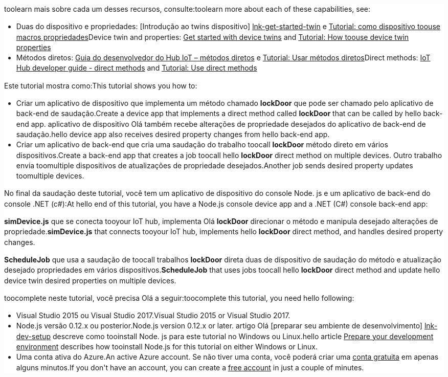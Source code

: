 <span data-ttu-id="51bcd-114">toolearn mais sobre cada um desses recursos, consulte:</span><span class="sxs-lookup"><span data-stu-id="51bcd-114">toolearn more about each of these capabilities, see:</span></span>

* <span data-ttu-id="51bcd-115">Duas do dispositivo e propriedades: [Introdução ao twins dispositivo] [ lnk-get-started-twin] e [Tutorial: como dispositivo toouse macros propriedades][lnk-twin-props]</span><span class="sxs-lookup"><span data-stu-id="51bcd-115">Device twin and properties: [Get started with device twins][lnk-get-started-twin] and [Tutorial: How toouse device twin properties][lnk-twin-props]</span></span>
* <span data-ttu-id="51bcd-116">Métodos diretos: [Guia do desenvolvedor do Hub IoT – métodos diretos][lnk-dev-methods] e [Tutorial: Usar métodos diretos][lnk-c2d-methods]</span><span class="sxs-lookup"><span data-stu-id="51bcd-116">Direct methods: [IoT Hub developer guide - direct methods][lnk-dev-methods] and [Tutorial: Use direct methods][lnk-c2d-methods]</span></span>

<span data-ttu-id="51bcd-117">Este tutorial mostra como:</span><span class="sxs-lookup"><span data-stu-id="51bcd-117">This tutorial shows you how to:</span></span>

* <span data-ttu-id="51bcd-118">Criar um aplicativo de dispositivo que implementa um método chamado **lockDoor** que pode ser chamado pelo aplicativo de back-end de saudação.</span><span class="sxs-lookup"><span data-stu-id="51bcd-118">Create a device app that implements a direct method called **lockDoor** that can be called by hello back-end app.</span></span> <span data-ttu-id="51bcd-119">aplicativo de dispositivo Olá também recebe alterações de propriedade desejados do aplicativo de back-end de saudação.</span><span class="sxs-lookup"><span data-stu-id="51bcd-119">hello device app also receives desired property changes from hello back-end app.</span></span>
* <span data-ttu-id="51bcd-120">Criar um aplicativo de back-end que cria uma saudação do trabalho toocall **lockDoor** método direto em vários dispositivos.</span><span class="sxs-lookup"><span data-stu-id="51bcd-120">Create a back-end app that creates a job toocall hello **lockDoor** direct method on multiple devices.</span></span> <span data-ttu-id="51bcd-121">Outro trabalho envia toomultiple dispositivos de atualizações de propriedade desejados.</span><span class="sxs-lookup"><span data-stu-id="51bcd-121">Another job sends desired property updates toomultiple devices.</span></span>

<span data-ttu-id="51bcd-122">No final da saudação deste tutorial, você tem um aplicativo de dispositivo do console Node. js e um aplicativo de back-end do console .NET (c#):</span><span class="sxs-lookup"><span data-stu-id="51bcd-122">At hello end of this tutorial, you have a Node.js console device app and a .NET (C#) console back-end app:</span></span>

<span data-ttu-id="51bcd-123">**simDevice.js** que se conecta tooyour IoT hub, implementa Olá **lockDoor** direcionar o método e manipula desejado alterações de propriedade.</span><span class="sxs-lookup"><span data-stu-id="51bcd-123">**simDevice.js** that connects tooyour IoT hub, implements hello **lockDoor** direct method, and handles desired property changes.</span></span>

<span data-ttu-id="51bcd-124">**ScheduleJob** que usa a saudação de toocall trabalhos **lockDoor** direta duas de dispositivo de saudação do método e atualização desejado propriedades em vários dispositivos.</span><span class="sxs-lookup"><span data-stu-id="51bcd-124">**ScheduleJob** that uses jobs toocall hello **lockDoor** direct method and update hello device twin desired properties on multiple devices.</span></span>

<span data-ttu-id="51bcd-125">toocomplete neste tutorial, você precisa Olá a seguir:</span><span class="sxs-lookup"><span data-stu-id="51bcd-125">toocomplete this tutorial, you need hello following:</span></span>

* <span data-ttu-id="51bcd-126">Visual Studio 2015 ou Visual Studio 2017.</span><span class="sxs-lookup"><span data-stu-id="51bcd-126">Visual Studio 2015 or Visual Studio 2017.</span></span>
* <span data-ttu-id="51bcd-127">Node.js versão 0.12.x ou posterior.</span><span class="sxs-lookup"><span data-stu-id="51bcd-127">Node.js version 0.12.x or later.</span></span> <span data-ttu-id="51bcd-128">artigo Olá [preparar seu ambiente de desenvolvimento] [ lnk-dev-setup] descreve como tooinstall Node. js para este tutorial no Windows ou Linux.</span><span class="sxs-lookup"><span data-stu-id="51bcd-128">hello article [Prepare your development environment][lnk-dev-setup] describes how tooinstall Node.js for this tutorial on either Windows or Linux.</span></span>
* <span data-ttu-id="51bcd-129">Uma conta ativa do Azure.</span><span class="sxs-lookup"><span data-stu-id="51bcd-129">An active Azure account.</span></span> <span data-ttu-id="51bcd-130">Se não tiver uma conta, você poderá criar uma [conta gratuita][lnk-free-trial] em apenas alguns minutos.</span><span class="sxs-lookup"><span data-stu-id="51bcd-130">If you don't have an account, you can create a [free account][lnk-free-trial] in just a couple of minutes.</span></span>


[img-servicenuget]: media/iot-hub-csharp-node-schedule-jobs/servicesdknuget.png
[img-createapp]: media/iot-hub-csharp-node-schedule-jobs/createnetapp.png
[img-schedulejobs]: media/iot-hub-csharp-node-schedule-jobs/schedulejobs.png
[lnk-get-started-twin]: iot-hub-node-node-twin-getstarted.md
[lnk-twin-props]: iot-hub-node-node-twin-how-to-configure.md
[lnk-c2d-methods]: iot-hub-node-node-direct-methods.md
[lnk-dev-methods]: iot-hub-devguide-direct-methods.md
[lnk-fwupdate]: iot-hub-node-node-firmware-update.md
[lnk-iot-edge]: iot-hub-linux-iot-edge-get-started.md
[lnk-dev-setup]: https://github.com/Azure/azure-iot-sdk-node/blob/master/doc/node-devbox-setup.md
[lnk-free-trial]: http://azure.microsoft.com/pricing/free-trial/
[lnk-transient-faults]: https://msdn.microsoft.com/library/hh680901(v=pandp.50).aspx
[lnk-nuget-service-sdk]: https://www.nuget.org/packages/Microsoft.Azure.Devices/